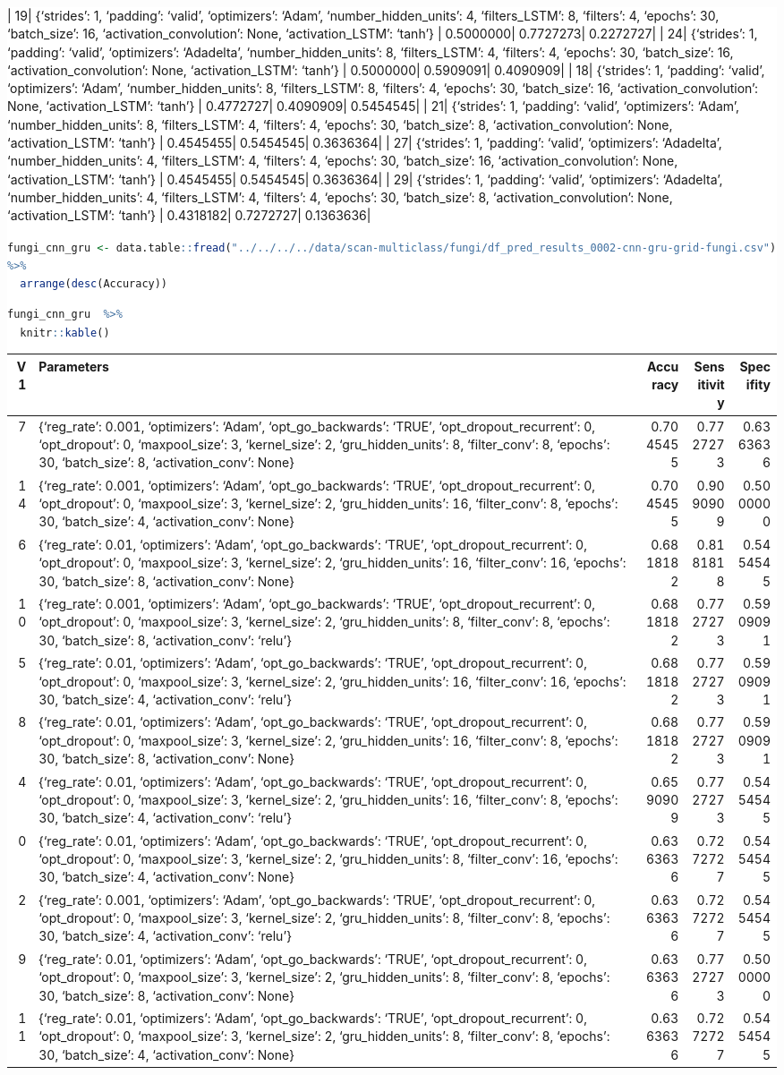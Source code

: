 |   19| {‘strides’: 1, ‘padding’: ‘valid’, ‘optimizers’: ‘Adam’, ‘number\_hidden\_units’: 4, ‘filters\_LSTM’: 8, ‘filters’: 4, ‘epochs’: 30, ‘batch\_size’: 16, ‘activation\_convolution’: None, ‘activation\_LSTM’: ‘tanh’}     |  0.5000000|    0.7727273|  0.2272727|
|   24| {‘strides’: 1, ‘padding’: ‘valid’, ‘optimizers’: ‘Adadelta’, ‘number\_hidden\_units’: 8, ‘filters\_LSTM’: 4, ‘filters’: 4, ‘epochs’: 30, ‘batch\_size’: 16, ‘activation\_convolution’: None, ‘activation\_LSTM’: ‘tanh’} |  0.5000000|    0.5909091|  0.4090909|
|   18| {‘strides’: 1, ‘padding’: ‘valid’, ‘optimizers’: ‘Adam’, ‘number\_hidden\_units’: 8, ‘filters\_LSTM’: 8, ‘filters’: 4, ‘epochs’: 30, ‘batch\_size’: 16, ‘activation\_convolution’: None, ‘activation\_LSTM’: ‘tanh’}     |  0.4772727|    0.4090909|  0.5454545|
|   21| {‘strides’: 1, ‘padding’: ‘valid’, ‘optimizers’: ‘Adam’, ‘number\_hidden\_units’: 8, ‘filters\_LSTM’: 4, ‘filters’: 4, ‘epochs’: 30, ‘batch\_size’: 8, ‘activation\_convolution’: None, ‘activation\_LSTM’: ‘tanh’}      |  0.4545455|    0.5454545|  0.3636364|
|   27| {‘strides’: 1, ‘padding’: ‘valid’, ‘optimizers’: ‘Adadelta’, ‘number\_hidden\_units’: 4, ‘filters\_LSTM’: 4, ‘filters’: 4, ‘epochs’: 30, ‘batch\_size’: 16, ‘activation\_convolution’: None, ‘activation\_LSTM’: ‘tanh’} |  0.4545455|    0.5454545|  0.3636364|
|   29| {‘strides’: 1, ‘padding’: ‘valid’, ‘optimizers’: ‘Adadelta’, ‘number\_hidden\_units’: 4, ‘filters\_LSTM’: 4, ‘filters’: 4, ‘epochs’: 30, ‘batch\_size’: 8, ‘activation\_convolution’: None, ‘activation\_LSTM’: ‘tanh’}  |  0.4318182|    0.7272727|  0.1363636|

``` r
fungi_cnn_gru <- data.table::fread("../../../../data/scan-multiclass/fungi/df_pred_results_0002-cnn-gru-grid-fungi.csv") %>% 
  arrange(desc(Accuracy))
```

``` r
fungi_cnn_gru  %>% 
  knitr::kable()
```

|   V1| Parameters                                                                                                                                                                                                                                                                |   Accuracy|  Sensitivity|  Specifity|
|----:|:--------------------------------------------------------------------------------------------------------------------------------------------------------------------------------------------------------------------------------------------------------------------------|----------:|------------:|----------:|
|    7| {‘reg\_rate’: 0.001, ‘optimizers’: ‘Adam’, ‘opt\_go\_backwards’: ‘TRUE’, ‘opt\_dropout\_recurrent’: 0, ‘opt\_dropout’: 0, ‘maxpool\_size’: 3, ‘kernel\_size’: 2, ‘gru\_hidden\_units’: 8, ‘filter\_conv’: 8, ‘epochs’: 30, ‘batch\_size’: 8, ‘activation\_conv’: None}    |  0.7045455|    0.7727273|  0.6363636|
|   14| {‘reg\_rate’: 0.001, ‘optimizers’: ‘Adam’, ‘opt\_go\_backwards’: ‘TRUE’, ‘opt\_dropout\_recurrent’: 0, ‘opt\_dropout’: 0, ‘maxpool\_size’: 3, ‘kernel\_size’: 2, ‘gru\_hidden\_units’: 16, ‘filter\_conv’: 8, ‘epochs’: 30, ‘batch\_size’: 4, ‘activation\_conv’: None}   |  0.7045455|    0.9090909|  0.5000000|
|    6| {‘reg\_rate’: 0.01, ‘optimizers’: ‘Adam’, ‘opt\_go\_backwards’: ‘TRUE’, ‘opt\_dropout\_recurrent’: 0, ‘opt\_dropout’: 0, ‘maxpool\_size’: 3, ‘kernel\_size’: 2, ‘gru\_hidden\_units’: 16, ‘filter\_conv’: 16, ‘epochs’: 30, ‘batch\_size’: 8, ‘activation\_conv’: None}   |  0.6818182|    0.8181818|  0.5454545|
|   10| {‘reg\_rate’: 0.001, ‘optimizers’: ‘Adam’, ‘opt\_go\_backwards’: ‘TRUE’, ‘opt\_dropout\_recurrent’: 0, ‘opt\_dropout’: 0, ‘maxpool\_size’: 3, ‘kernel\_size’: 2, ‘gru\_hidden\_units’: 8, ‘filter\_conv’: 8, ‘epochs’: 30, ‘batch\_size’: 8, ‘activation\_conv’: ‘relu’}  |  0.6818182|    0.7727273|  0.5909091|
|    5| {‘reg\_rate’: 0.01, ‘optimizers’: ‘Adam’, ‘opt\_go\_backwards’: ‘TRUE’, ‘opt\_dropout\_recurrent’: 0, ‘opt\_dropout’: 0, ‘maxpool\_size’: 3, ‘kernel\_size’: 2, ‘gru\_hidden\_units’: 16, ‘filter\_conv’: 16, ‘epochs’: 30, ‘batch\_size’: 4, ‘activation\_conv’: ‘relu’} |  0.6818182|    0.7727273|  0.5909091|
|    8| {‘reg\_rate’: 0.01, ‘optimizers’: ‘Adam’, ‘opt\_go\_backwards’: ‘TRUE’, ‘opt\_dropout\_recurrent’: 0, ‘opt\_dropout’: 0, ‘maxpool\_size’: 3, ‘kernel\_size’: 2, ‘gru\_hidden\_units’: 16, ‘filter\_conv’: 8, ‘epochs’: 30, ‘batch\_size’: 8, ‘activation\_conv’: None}    |  0.6818182|    0.7727273|  0.5909091|
|    4| {‘reg\_rate’: 0.01, ‘optimizers’: ‘Adam’, ‘opt\_go\_backwards’: ‘TRUE’, ‘opt\_dropout\_recurrent’: 0, ‘opt\_dropout’: 0, ‘maxpool\_size’: 3, ‘kernel\_size’: 2, ‘gru\_hidden\_units’: 16, ‘filter\_conv’: 8, ‘epochs’: 30, ‘batch\_size’: 4, ‘activation\_conv’: ‘relu’}  |  0.6590909|    0.7727273|  0.5454545|
|    0| {‘reg\_rate’: 0.01, ‘optimizers’: ‘Adam’, ‘opt\_go\_backwards’: ‘TRUE’, ‘opt\_dropout\_recurrent’: 0, ‘opt\_dropout’: 0, ‘maxpool\_size’: 3, ‘kernel\_size’: 2, ‘gru\_hidden\_units’: 8, ‘filter\_conv’: 16, ‘epochs’: 30, ‘batch\_size’: 4, ‘activation\_conv’: None}    |  0.6363636|    0.7272727|  0.5454545|
|    2| {‘reg\_rate’: 0.001, ‘optimizers’: ‘Adam’, ‘opt\_go\_backwards’: ‘TRUE’, ‘opt\_dropout\_recurrent’: 0, ‘opt\_dropout’: 0, ‘maxpool\_size’: 3, ‘kernel\_size’: 2, ‘gru\_hidden\_units’: 8, ‘filter\_conv’: 8, ‘epochs’: 30, ‘batch\_size’: 4, ‘activation\_conv’: ‘relu’}  |  0.6363636|    0.7272727|  0.5454545|
|    9| {‘reg\_rate’: 0.01, ‘optimizers’: ‘Adam’, ‘opt\_go\_backwards’: ‘TRUE’, ‘opt\_dropout\_recurrent’: 0, ‘opt\_dropout’: 0, ‘maxpool\_size’: 3, ‘kernel\_size’: 2, ‘gru\_hidden\_units’: 8, ‘filter\_conv’: 8, ‘epochs’: 30, ‘batch\_size’: 8, ‘activation\_conv’: None}     |  0.6363636|    0.7727273|  0.5000000|
|   11| {‘reg\_rate’: 0.01, ‘optimizers’: ‘Adam’, ‘opt\_go\_backwards’: ‘TRUE’, ‘opt\_dropout\_recurrent’: 0, ‘opt\_dropout’: 0, ‘maxpool\_size’: 3, ‘kernel\_size’: 2, ‘gru\_hidden\_units’: 8, ‘filter\_conv’: 8, ‘epochs’: 30, ‘batch\_size’: 4, ‘activation\_conv’: None}     |  0.6363636|    0.7272727|  0.5454545|